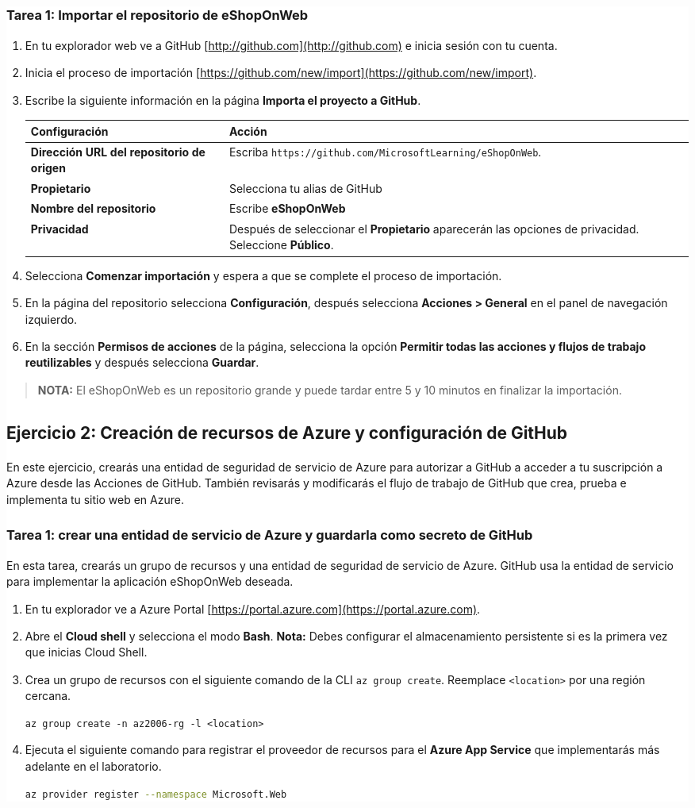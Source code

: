 ### Tarea 1: Importar el repositorio de eShopOnWeb

1. En tu explorador web ve a GitHub [http://github.com](http://github.com) e inicia sesión con tu cuenta.
1. Inicia el proceso de importación [https://github.com/new/import](https://github.com/new/import).
1. Escribe la siguiente información en la página **Importa el proyecto a GitHub**.

    | Configuración | Acción |
    |--|--|
    | **Dirección URL del repositorio de origen** | Escriba `https://github.com/MicrosoftLearning/eShopOnWeb`. |
    | **Propietario** | Selecciona tu alias de GitHub |
    | **Nombre del repositorio** | Escribe **eShopOnWeb** |
    | **Privacidad** | Después de seleccionar el **Propietario** aparecerán las opciones de privacidad. Seleccione **Público**. |

1. Selecciona **Comenzar importación** y espera a que se complete el proceso de importación.
1. En la página del repositorio selecciona **Configuración**, después selecciona **Acciones > General** en el panel de navegación izquierdo.
1. En la sección **Permisos de acciones** de la página, selecciona la opción **Permitir todas las acciones y flujos de trabajo reutilizables** y después selecciona **Guardar**.

> **NOTA:** El eShopOnWeb es un repositorio grande y puede tardar entre 5 y 10 minutos en finalizar la importación.

## Ejercicio 2: Creación de recursos de Azure y configuración de GitHub 

En este ejercicio, crearás una entidad de seguridad de servicio de Azure para autorizar a GitHub a acceder a tu suscripción a Azure desde las Acciones de GitHub. También revisarás y modificarás el flujo de trabajo de GitHub que crea, prueba e implementa tu sitio web en Azure.

### Tarea 1: crear una entidad de servicio de Azure y guardarla como secreto de GitHub

En esta tarea, crearás un grupo de recursos y una entidad de seguridad de servicio de Azure. GitHub usa la entidad de servicio para implementar la aplicación eShopOnWeb deseada.

1. En tu explorador ve a Azure Portal [https://portal.azure.com](https://portal.azure.com).
1. Abre el **Cloud shell** y selecciona el modo **Bash**. **Nota:** Debes configurar el almacenamiento persistente si es la primera vez que inicias Cloud Shell.
1. Crea un grupo de recursos con el siguiente comando de la CLI `az group create`. Reemplace `<location>` por una región cercana.

    ```
    az group create -n az2006-rg -l <location>
    ```

1. Ejecuta el siguiente comando para registrar el proveedor de recursos para el **Azure App Service** que implementarás más adelante en el laboratorio.

    ```bash
    az provider register --namespace Microsoft.Web
    ```
